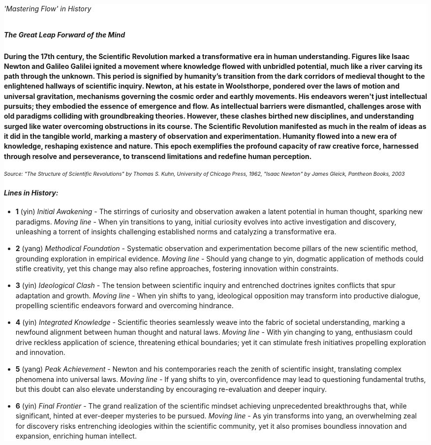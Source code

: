 

###### 'Mastering Flow' in History

##### *The Great Leap Forward of the Mind*

#### During the 17th century, the Scientific Revolution marked a transformative era in human understanding. Figures like Isaac Newton and Galileo Galilei ignited a movement where knowledge flowed with unbridled potential, much like a river carving its path through the unknown. This period is signified by humanity’s transition from the dark corridors of medieval thought to the enlightened hallways of scientific inquiry. Newton, at his estate in Woolsthorpe, pondered over the laws of motion and universal gravitation, mechanisms governing the cosmic order and earthly movements. His endeavors weren't just intellectual pursuits; they embodied the essence of emergence and flow. As intellectual barriers were dismantled, challenges arose with old paradigms colliding with groundbreaking theories. However, these clashes birthed new disciplines, and understanding surged like water overcoming obstructions in its course. The Scientific Revolution manifested as much in the realm of ideas as it did in the tangible world, marking a mastery of observation and experimentation. Humanity flowed into a new era of knowledge, reshaping existence and nature. This epoch exemplifies the profound capacity of raw creative force, harnessed through resolve and perseverance, to transcend limitations and redefine human perception.

<div style="font-size: 8pt;font-style:italic">Source: "The Structure of Scientific Revolutions" by Thomas S. Kuhn, University of Chicago Press, 1962, "Isaac Newton" by James Gleick, Pantheon Books, 2003</div>

#### ***Lines in History:***

<ul><li><B>1</B> (yin) <i>Initial Awakening</i> - The stirrings of curiosity and observation awaken a latent potential in human thought, sparking new paradigms. <i>Moving line</i> - When yin transitions to yang, initial curiosity evolves into active investigation and discovery, unleashing a torrent of insights challenging established norms and catalyzing a transformative era.</li></ul>
<ul><li><B>2</B> (yang) <i>Methodical Foundation</i> - Systematic observation and experimentation become pillars of the new scientific method, grounding exploration in empirical evidence. <i>Moving line</i> - Should yang change to yin, dogmatic application of methods could stifle creativity, yet this change may also refine approaches, fostering innovation within constraints.</li></ul>
<ul><li><B>3</B> (yin) <i>Ideological Clash</i> - The tension between scientific inquiry and entrenched doctrines ignites conflicts that spur adaptation and growth. <i>Moving line</i> - When yin shifts to yang, ideological opposition may transform into productive dialogue, propelling scientific endeavors forward and overcoming hindrance.</li></ul>
<ul><li><B>4</B> (yin) <i>Integrated Knowledge</i> - Scientific theories seamlessly weave into the fabric of societal understanding, marking a newfound alignment between human thought and natural laws. <i>Moving line</i> - With yin changing to yang, enthusiasm could drive reckless application of science, threatening ethical boundaries; yet it can stimulate fresh initiatives propelling exploration and innovation.</li></ul>
<ul><li><B>5</B> (yang) <i>Peak Achievement</i> - Newton and his contemporaries reach the zenith of scientific insight, translating complex phenomena into universal laws. <i>Moving line</i> - If yang shifts to yin, overconfidence may lead to questioning fundamental truths, but this doubt can also elevate understanding by encouraging re-evaluation and deeper inquiry.</li></ul>
<ul><li><B>6</B> (yin) <i>Final Frontier</i> - The grand realization of the scientific mindset achieving unprecedented breakthroughs that, while significant, hinted at ever-deeper mysteries to be pursued. <i>Moving line</i> - As yin transforms into yang, an overwhelming zeal for discovery risks entrenching ideologies within the scientific community, yet it also promises boundless innovation and expansion, enriching human intellect.</li></ul>
